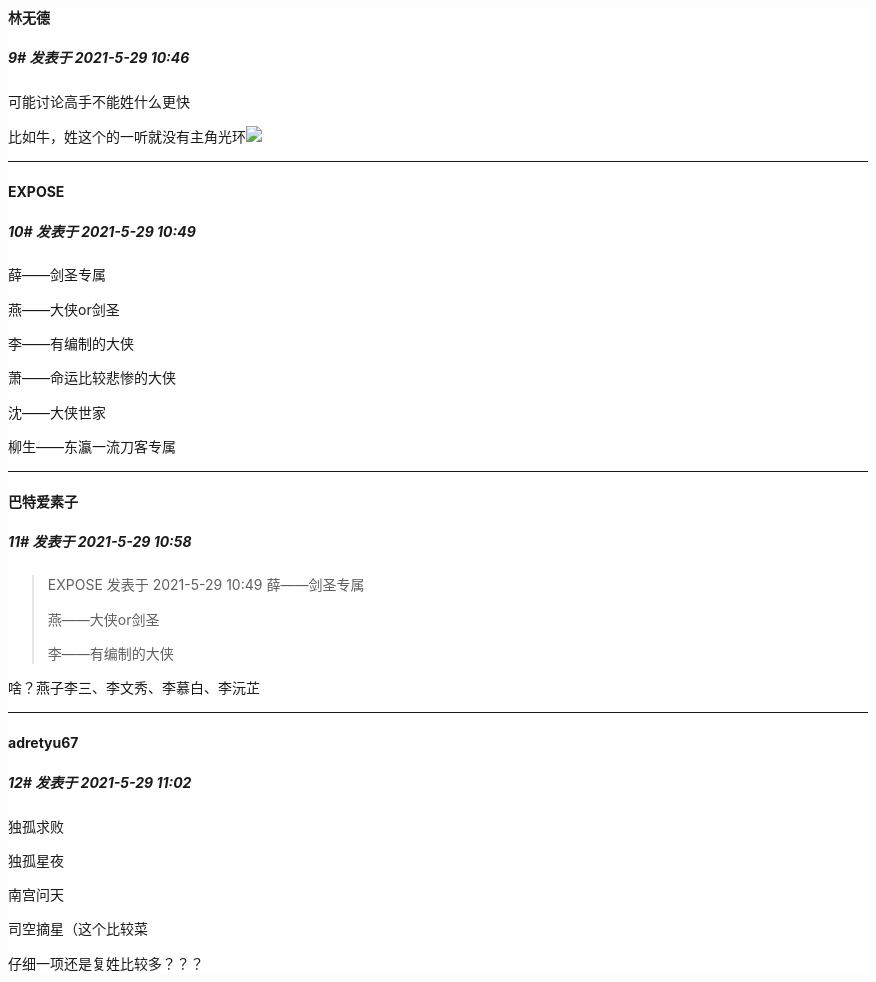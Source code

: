 ####  林无德  
##### 9#       发表于 2021-5-29 10:46


可能讨论高手不能姓什么更快


比如牛，姓这个的一听就没有主角光环<img src="https://static.saraba1st.com/image/smiley/face2017/067.png" referrerpolicy="no-referrer">


*****

####  EXPOSE  
##### 10#       发表于 2021-5-29 10:49


薛——剑圣专属

燕——大侠or剑圣

李——有编制的大侠

萧——命运比较悲惨的大侠

沈——大侠世家

柳生——东瀛一流刀客专属


*****

####  巴特爱素子  
##### 11#       发表于 2021-5-29 10:58


<blockquote>EXPOSE 发表于 2021-5-29 10:49
薛——剑圣专属

燕——大侠or剑圣

李——有编制的大侠
</blockquote>
啥？燕子李三、李文秀、李慕白、李沅芷 


*****

####  adretyu67  
##### 12#       发表于 2021-5-29 11:02


独孤求败

独孤星夜

南宫问天

司空摘星（这个比较菜

仔细一项还是复姓比较多？？？
